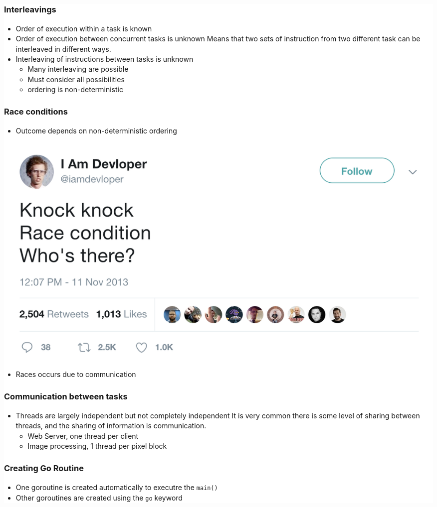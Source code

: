 ### Interleavings

- Order of execution within a task is known
- Order of execution between concurrent tasks is unknown
  Means that two sets of instruction from two different task can be interleaved in different ways.
- Interleaving of instructions between tasks is unknown
  - Many interleaving are possible
  - Must consider all possibilities
  - ordering is non-deterministic

### Race conditions

- Outcome depends on non-deterministic ordering

![race condition](./img/race-condition.png)

- Races occurs due to communication

### Communication between tasks

- Threads are largely independent but not completely independent
  It is very common there is some level of sharing between threads, and the sharing of information is communication.
  - Web Server, one thread per client
  - Image processing, 1 thread per pixel block

### Creating Go Routine

- One goroutine is created automatically to executre the `main()`
- Other goroutines are created using the `go` keyword
